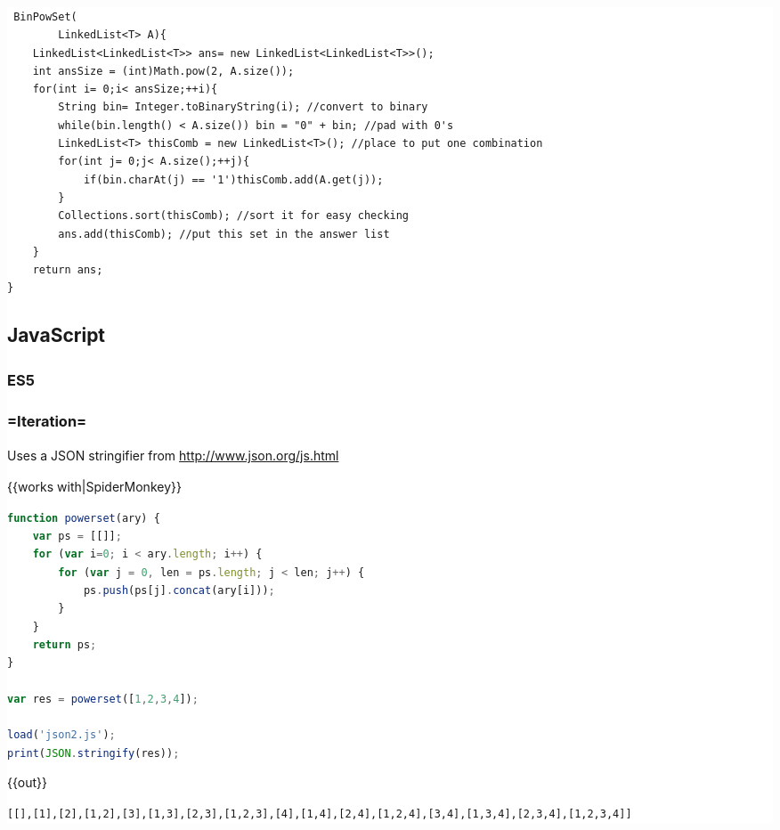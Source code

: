 ```java5>public static <T extends Comparable<? super T>> LinkedList<LinkedList<T>
 BinPowSet(
		LinkedList<T> A){
	LinkedList<LinkedList<T>> ans= new LinkedList<LinkedList<T>>();
	int ansSize = (int)Math.pow(2, A.size());
	for(int i= 0;i< ansSize;++i){
		String bin= Integer.toBinaryString(i); //convert to binary
		while(bin.length() < A.size()) bin = "0" + bin; //pad with 0's
		LinkedList<T> thisComb = new LinkedList<T>(); //place to put one combination
		for(int j= 0;j< A.size();++j){
			if(bin.charAt(j) == '1')thisComb.add(A.get(j));
		}
		Collections.sort(thisComb); //sort it for easy checking
		ans.add(thisComb); //put this set in the answer list
	}
	return ans;
}
```



## JavaScript



### ES5


### =Iteration=

Uses a JSON stringifier from http://www.json.org/js.html

{{works with|SpiderMonkey}}

```javascript
function powerset(ary) {
    var ps = [[]];
    for (var i=0; i < ary.length; i++) {
        for (var j = 0, len = ps.length; j < len; j++) {
            ps.push(ps[j].concat(ary[i]));
        }
    }
    return ps;
}

var res = powerset([1,2,3,4]);

load('json2.js');
print(JSON.stringify(res));
```


{{out}}

```txt
[[],[1],[2],[1,2],[3],[1,3],[2,3],[1,2,3],[4],[1,4],[2,4],[1,2,4],[3,4],[1,3,4],[2,3,4],[1,2,3,4]]
```

